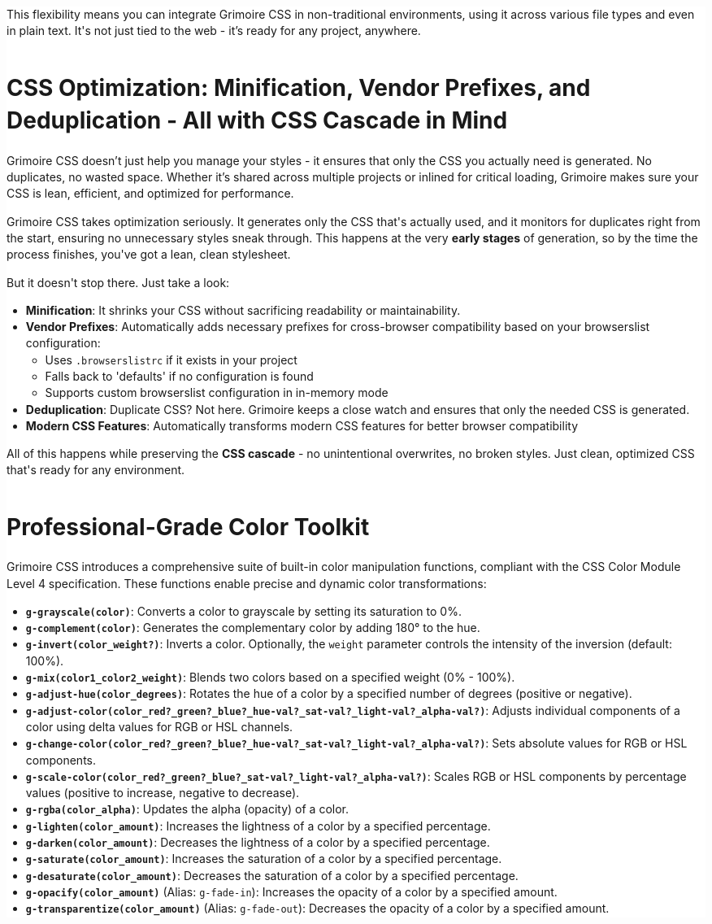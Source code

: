 This flexibility means you can integrate Grimoire CSS in non-traditional environments, using it across various file types and even in plain text. It's not just tied to the web - it’s ready for any project, anywhere.

# CSS Optimization: Minification, Vendor Prefixes, and Deduplication - All with CSS Cascade in Mind

Grimoire CSS doesn’t just help you manage your styles - it ensures that only the CSS you actually need is generated. No duplicates, no wasted space. Whether it’s shared across multiple projects or inlined for critical loading, Grimoire makes sure your CSS is lean, efficient, and optimized for performance.

Grimoire CSS takes optimization seriously. It generates only the CSS that's actually used, and it monitors for duplicates right from the start, ensuring no unnecessary styles sneak through. This happens at the very **early stages** of generation, so by the time the process finishes, you've got a lean, clean stylesheet.

But it doesn't stop there. Just take a look:

- **Minification**: It shrinks your CSS without sacrificing readability or maintainability.
- **Vendor Prefixes**: Automatically adds necessary prefixes for cross-browser compatibility based on your browserslist configuration:
  - Uses `.browserslistrc` if it exists in your project
  - Falls back to 'defaults' if no configuration is found
  - Supports custom browserslist configuration in in-memory mode
- **Deduplication**: Duplicate CSS? Not here. Grimoire keeps a close watch and ensures that only the needed CSS is generated.
- **Modern CSS Features**: Automatically transforms modern CSS features for better browser compatibility

All of this happens while preserving the **CSS cascade** - no unintentional overwrites, no broken styles. Just clean, optimized CSS that's ready for any environment.

# Professional-Grade Color Toolkit

Grimoire CSS introduces a comprehensive suite of built-in color manipulation functions, compliant with the CSS Color Module Level 4 specification. These functions enable precise and dynamic color transformations:

- **`g-grayscale(color)`**: Converts a color to grayscale by setting its saturation to 0%.
- **`g-complement(color)`**: Generates the complementary color by adding 180° to the hue.
- **`g-invert(color_weight?)`**: Inverts a color. Optionally, the `weight` parameter controls the intensity of the inversion (default: 100%).
- **`g-mix(color1_color2_weight)`**: Blends two colors based on a specified weight (0% - 100%).
- **`g-adjust-hue(color_degrees)`**: Rotates the hue of a color by a specified number of degrees (positive or negative).
- **`g-adjust-color(color_red?_green?_blue?_hue-val?_sat-val?_light-val?_alpha-val?)`**: Adjusts individual components of a color using delta values for RGB or HSL channels.
- **`g-change-color(color_red?_green?_blue?_hue-val?_sat-val?_light-val?_alpha-val?)`**: Sets absolute values for RGB or HSL components.
- **`g-scale-color(color_red?_green?_blue?_sat-val?_light-val?_alpha-val?)`**: Scales RGB or HSL components by percentage values (positive to increase, negative to decrease).
- **`g-rgba(color_alpha)`**: Updates the alpha (opacity) of a color.
- **`g-lighten(color_amount)`**: Increases the lightness of a color by a specified percentage.
- **`g-darken(color_amount)`**: Decreases the lightness of a color by a specified percentage.
- **`g-saturate(color_amount)`**: Increases the saturation of a color by a specified percentage.
- **`g-desaturate(color_amount)`**: Decreases the saturation of a color by a specified percentage.
- **`g-opacify(color_amount)`** (Alias: `g-fade-in`): Increases the opacity of a color by a specified amount.
- **`g-transparentize(color_amount)`** (Alias: `g-fade-out`): Decreases the opacity of a color by a specified amount.
